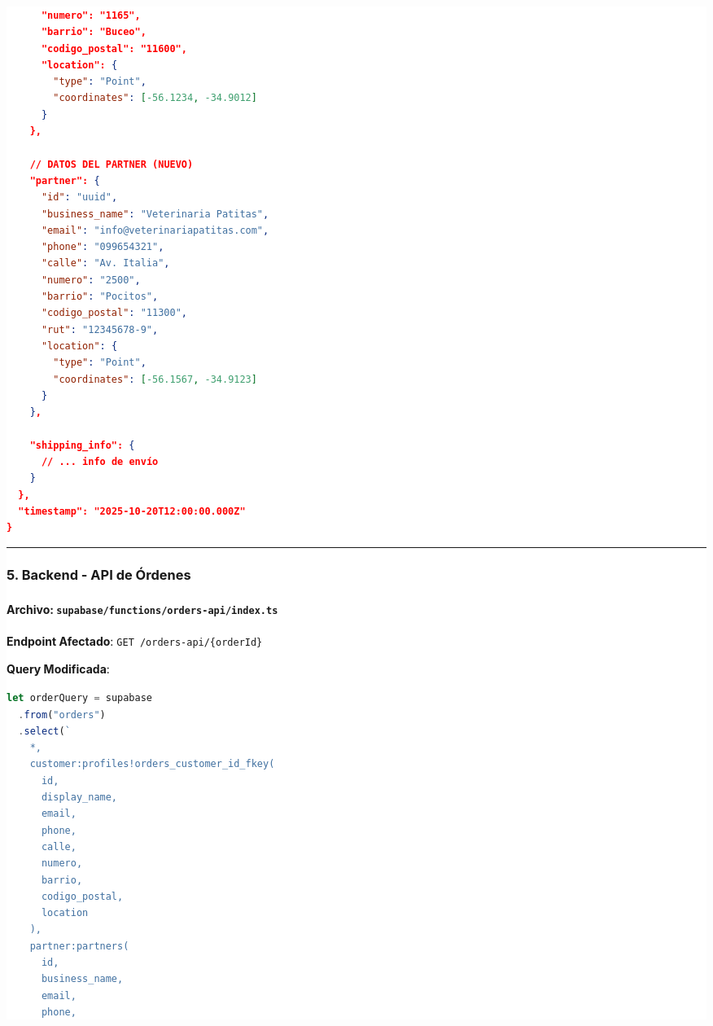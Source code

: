 ```json
      "numero": "1165",
      "barrio": "Buceo",
      "codigo_postal": "11600",
      "location": {
        "type": "Point",
        "coordinates": [-56.1234, -34.9012]
      }
    },

    // DATOS DEL PARTNER (NUEVO)
    "partner": {
      "id": "uuid",
      "business_name": "Veterinaria Patitas",
      "email": "info@veterinariapatitas.com",
      "phone": "099654321",
      "calle": "Av. Italia",
      "numero": "2500",
      "barrio": "Pocitos",
      "codigo_postal": "11300",
      "rut": "12345678-9",
      "location": {
        "type": "Point",
        "coordinates": [-56.1567, -34.9123]
      }
    },

    "shipping_info": {
      // ... info de envío
    }
  },
  "timestamp": "2025-10-20T12:00:00.000Z"
}
```

---

### 5. Backend - API de Órdenes

#### Archivo: `supabase/functions/orders-api/index.ts`

**Endpoint Afectado**: `GET /orders-api/{orderId}`

**Query Modificada**:
```typescript
let orderQuery = supabase
  .from("orders")
  .select(`
    *,
    customer:profiles!orders_customer_id_fkey(
      id,
      display_name,
      email,
      phone,
      calle,
      numero,
      barrio,
      codigo_postal,
      location
    ),
    partner:partners(
      id,
      business_name,
      email,
      phone,
```